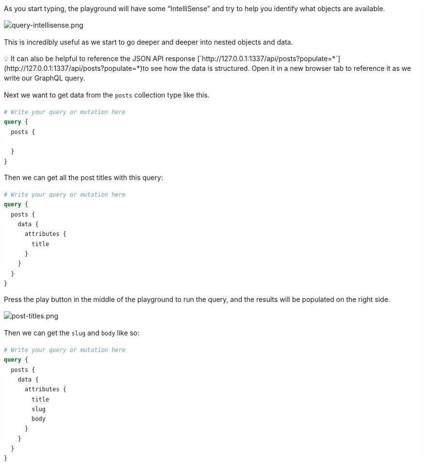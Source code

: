 As you start typing, the playground will have some “IntelliSense” and try to help you identify what objects are available.

![query-intellisense.png](/images/astro/using-graphql-in-strapi-and-astro/query-intellisense.webp)

This is incredibly useful as we start to go deeper and deeper into nested objects and data.

<aside>
💡 It can also be helpful to reference the JSON API response [`http://127.0.0.1:1337/api/posts?populate=*`](http://127.0.0.1:1337/api/posts?populate=*)to see how the data is structured. Open it in a new browser tab to reference it as we write our GraphQL query.

</aside>

Next we want to get data from the `posts` collection type like this.

```graphql
# Write your query or mutation here
query {
  posts {

  }
}
```

Then we can get all the post titles with this query:

```graphql
# Write your query or mutation here
query {
  posts {
    data {
      attributes {
        title
      }
    }
  }
}
```

Press the play button in the middle of the playground to run the query, and the results will be populated on the right side.

![post-titles.png](/images/astro/using-graphql-in-strapi-and-astro/post-titles.webp)

Then we can get the `slug` and `body` like so:

```graphql
# Write your query or mutation here
query {
  posts {
    data {
      attributes {
        title
        slug
        body
      }
    }
  }
}
```
